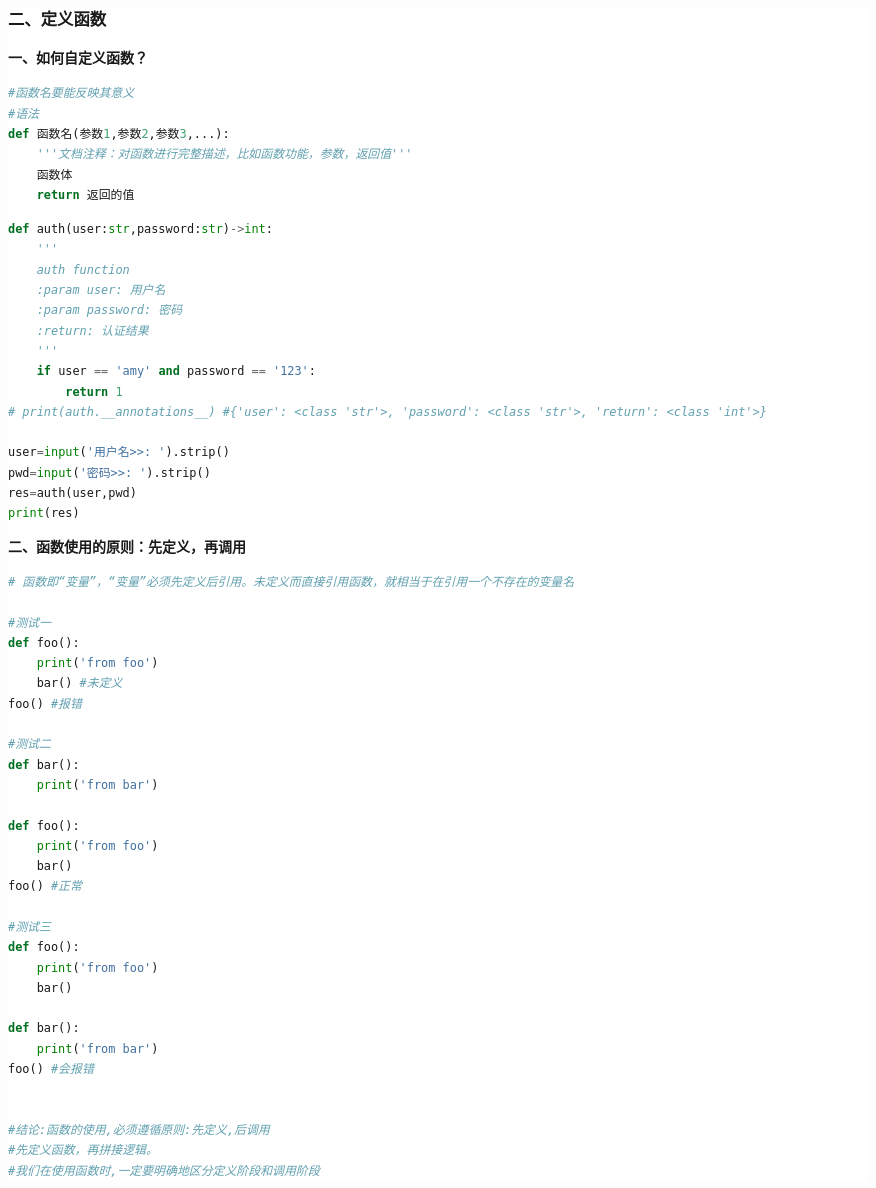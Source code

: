 ### 二、定义函数

**一、如何自定义函数？**

```python
#函数名要能反映其意义
#语法
def 函数名(参数1,参数2,参数3,...):
    '''文档注释：对函数进行完整描述，比如函数功能，参数，返回值'''
    函数体
    return 返回的值
```

```python
def auth(user:str,password:str)->int:
    '''
    auth function
    :param user: 用户名
    :param password: 密码
    :return: 认证结果
    '''
    if user == 'amy' and password == '123':
        return 1
# print(auth.__annotations__) #{'user': <class 'str'>, 'password': <class 'str'>, 'return': <class 'int'>}

user=input('用户名>>: ').strip()
pwd=input('密码>>: ').strip()
res=auth(user,pwd)
print(res)
```

**二、函数使用的原则：先定义，再调用**

```python
# 函数即“变量”，“变量”必须先定义后引用。未定义而直接引用函数，就相当于在引用一个不存在的变量名

#测试一
def foo():
    print('from foo')
    bar() #未定义
foo() #报错

#测试二
def bar():
    print('from bar')

def foo():
    print('from foo')
    bar()
foo() #正常

#测试三
def foo():
    print('from foo')
    bar()
    
def bar():
    print('from bar')
foo() #会报错


#结论:函数的使用,必须遵循原则:先定义,后调用
#先定义函数，再拼接逻辑。
#我们在使用函数时,一定要明确地区分定义阶段和调用阶段

```